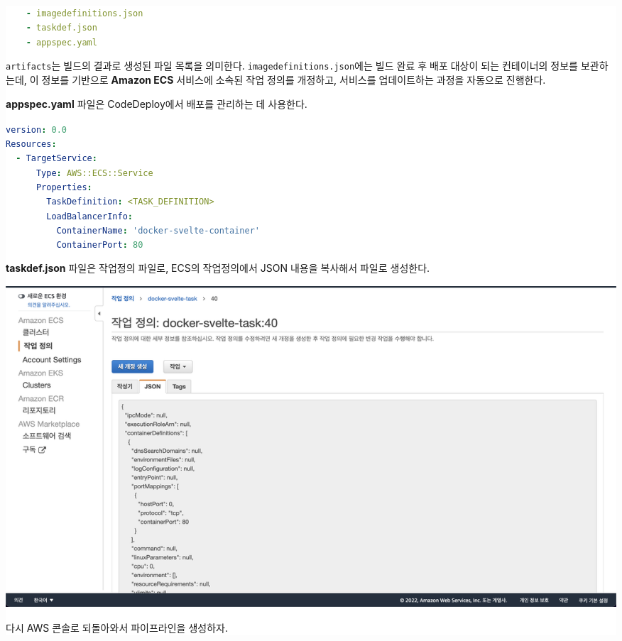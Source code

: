 ```yaml
    - imagedefinitions.json
    - taskdef.json
    - appspec.yaml
```

`artifacts`는 빌드의 결과로 생성된 파일 목록을 의미한다. `imagedefinitions.json`에는 빌드 완료 후 배포 대상이 되는 컨테이너의 정보를 보관하는데, 이 정보를 기반으로 **Amazon ECS** 서비스에 소속된 작업 정의를 개정하고, 서비스를 업데이트하는 과정을 자동으로 진행한다.

**appspec.yaml** 파일은 CodeDeploy에서 배포를 관리하는 데 사용한다.

```yaml
version: 0.0
Resources:
  - TargetService:
      Type: AWS::ECS::Service
      Properties:
        TaskDefinition: <TASK_DEFINITION>
        LoadBalancerInfo:
          ContainerName: 'docker-svelte-container'
          ContainerPort: 80
```

**taskdef.json** 파일은 작업정의 파일로, ECS의 작업정의에서 JSON 내용을 복사해서 파일로 생성한다.

![Untitled](./images/aws_ecs_code_pipeline/38.png)

다시 AWS 콘솔로 되돌아와서 파이프라인을 생성하자.

